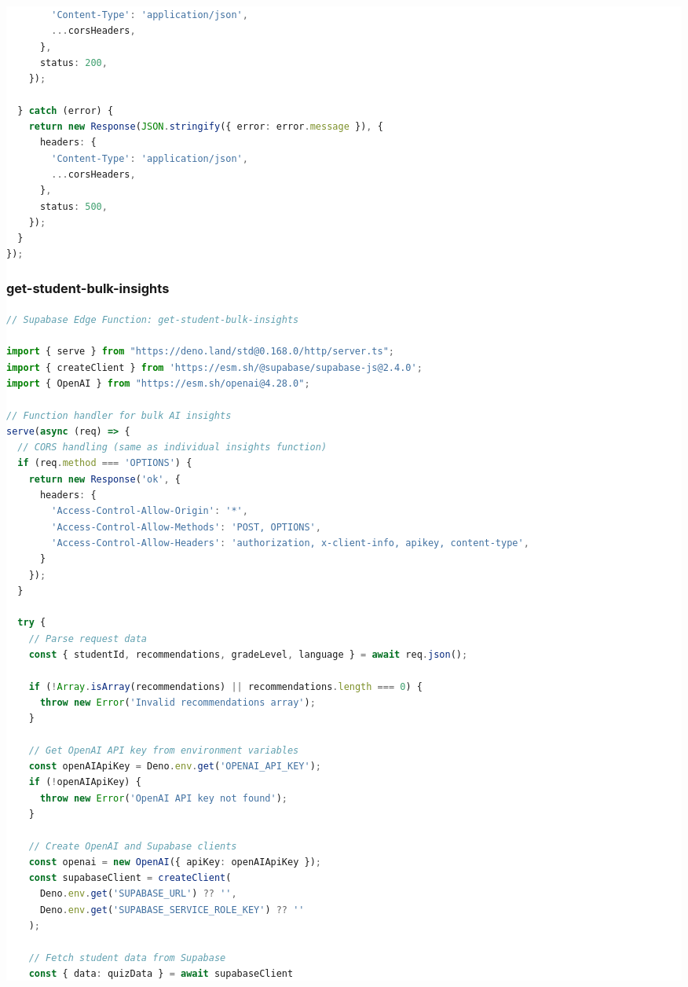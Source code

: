 ```typescript
        'Content-Type': 'application/json',
        ...corsHeaders,
      },
      status: 200,
    });
    
  } catch (error) {
    return new Response(JSON.stringify({ error: error.message }), {
      headers: {
        'Content-Type': 'application/json',
        ...corsHeaders,
      },
      status: 500,
    });
  }
});
```

### get-student-bulk-insights

```typescript
// Supabase Edge Function: get-student-bulk-insights

import { serve } from "https://deno.land/std@0.168.0/http/server.ts";
import { createClient } from 'https://esm.sh/@supabase/supabase-js@2.4.0';
import { OpenAI } from "https://esm.sh/openai@4.28.0";

// Function handler for bulk AI insights
serve(async (req) => {
  // CORS handling (same as individual insights function)
  if (req.method === 'OPTIONS') {
    return new Response('ok', { 
      headers: {
        'Access-Control-Allow-Origin': '*',
        'Access-Control-Allow-Methods': 'POST, OPTIONS',
        'Access-Control-Allow-Headers': 'authorization, x-client-info, apikey, content-type',
      } 
    });
  }
  
  try {
    // Parse request data
    const { studentId, recommendations, gradeLevel, language } = await req.json();
    
    if (!Array.isArray(recommendations) || recommendations.length === 0) {
      throw new Error('Invalid recommendations array');
    }
    
    // Get OpenAI API key from environment variables
    const openAIApiKey = Deno.env.get('OPENAI_API_KEY');
    if (!openAIApiKey) {
      throw new Error('OpenAI API key not found');
    }
    
    // Create OpenAI and Supabase clients
    const openai = new OpenAI({ apiKey: openAIApiKey });
    const supabaseClient = createClient(
      Deno.env.get('SUPABASE_URL') ?? '',
      Deno.env.get('SUPABASE_SERVICE_ROLE_KEY') ?? ''
    );
    
    // Fetch student data from Supabase
    const { data: quizData } = await supabaseClient
```